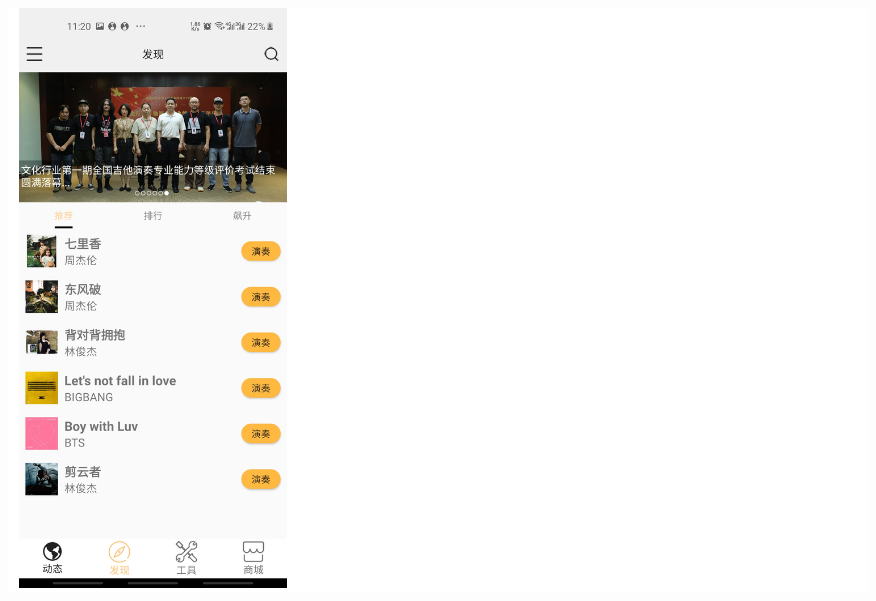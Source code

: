 <span><img width="290" height="580" src="https://github.com/Geolo1997/GuitarWorld/blob/master/images/Screenshot_20190803-112009_Guitar%20World.jpg"/></span>